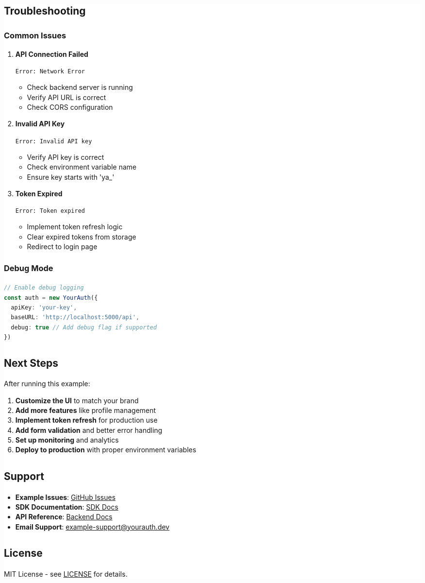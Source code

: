 ## Troubleshooting

### Common Issues

1. **API Connection Failed**
   ```
   Error: Network Error
   ```
   - Check backend server is running
   - Verify API URL is correct
   - Check CORS configuration

2. **Invalid API Key**
   ```
   Error: Invalid API key
   ```
   - Verify API key is correct
   - Check environment variable name
   - Ensure key starts with 'ya_'

3. **Token Expired**
   ```
   Error: Token expired
   ```
   - Implement token refresh logic
   - Clear expired tokens from storage
   - Redirect to login page

### Debug Mode

```typescript
// Enable debug logging
const auth = new YourAuth({
  apiKey: 'your-key',
  baseURL: 'http://localhost:5000/api',
  debug: true // Add debug flag if supported
})
```

## Next Steps

After running this example:

1. **Customize the UI** to match your brand
2. **Add more features** like profile management
3. **Implement token refresh** for production use
4. **Add form validation** and better error handling
5. **Set up monitoring** and analytics
6. **Deploy to production** with proper environment variables

## Support

- **Example Issues**: [GitHub Issues](https://github.com/yourauth/yourauth/issues)
- **SDK Documentation**: [SDK Docs](../packages/sdk/README.md)
- **API Reference**: [Backend Docs](../backend/README.md)
- **Email Support**: example-support@yourauth.dev

## License

MIT License - see [LICENSE](../../LICENSE) for details.